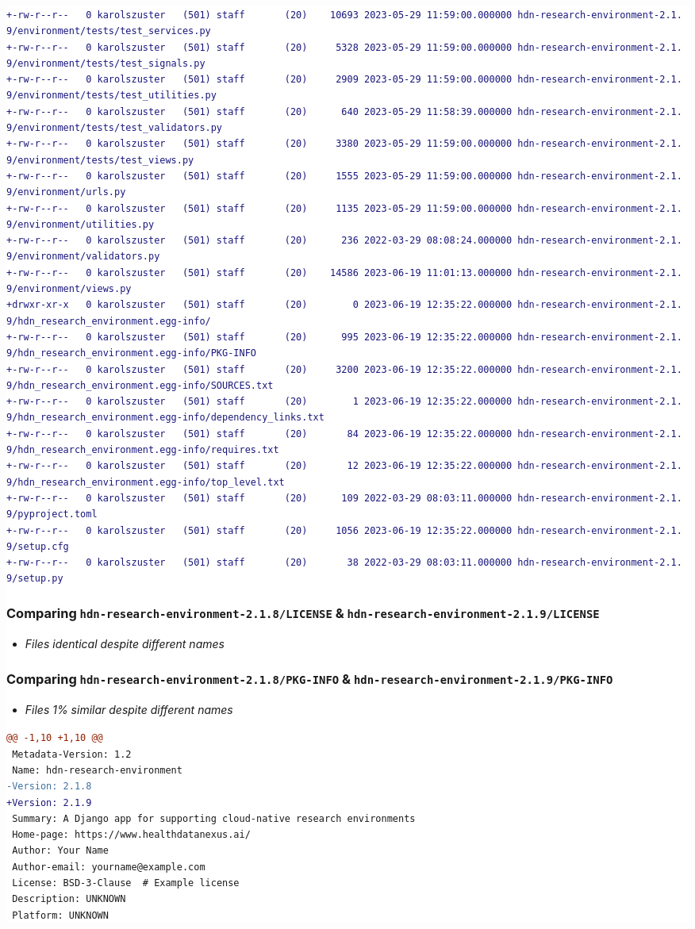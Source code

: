 ```diff
+-rw-r--r--   0 karolszuster   (501) staff       (20)    10693 2023-05-29 11:59:00.000000 hdn-research-environment-2.1.9/environment/tests/test_services.py
+-rw-r--r--   0 karolszuster   (501) staff       (20)     5328 2023-05-29 11:59:00.000000 hdn-research-environment-2.1.9/environment/tests/test_signals.py
+-rw-r--r--   0 karolszuster   (501) staff       (20)     2909 2023-05-29 11:59:00.000000 hdn-research-environment-2.1.9/environment/tests/test_utilities.py
+-rw-r--r--   0 karolszuster   (501) staff       (20)      640 2023-05-29 11:58:39.000000 hdn-research-environment-2.1.9/environment/tests/test_validators.py
+-rw-r--r--   0 karolszuster   (501) staff       (20)     3380 2023-05-29 11:59:00.000000 hdn-research-environment-2.1.9/environment/tests/test_views.py
+-rw-r--r--   0 karolszuster   (501) staff       (20)     1555 2023-05-29 11:59:00.000000 hdn-research-environment-2.1.9/environment/urls.py
+-rw-r--r--   0 karolszuster   (501) staff       (20)     1135 2023-05-29 11:59:00.000000 hdn-research-environment-2.1.9/environment/utilities.py
+-rw-r--r--   0 karolszuster   (501) staff       (20)      236 2022-03-29 08:08:24.000000 hdn-research-environment-2.1.9/environment/validators.py
+-rw-r--r--   0 karolszuster   (501) staff       (20)    14586 2023-06-19 11:01:13.000000 hdn-research-environment-2.1.9/environment/views.py
+drwxr-xr-x   0 karolszuster   (501) staff       (20)        0 2023-06-19 12:35:22.000000 hdn-research-environment-2.1.9/hdn_research_environment.egg-info/
+-rw-r--r--   0 karolszuster   (501) staff       (20)      995 2023-06-19 12:35:22.000000 hdn-research-environment-2.1.9/hdn_research_environment.egg-info/PKG-INFO
+-rw-r--r--   0 karolszuster   (501) staff       (20)     3200 2023-06-19 12:35:22.000000 hdn-research-environment-2.1.9/hdn_research_environment.egg-info/SOURCES.txt
+-rw-r--r--   0 karolszuster   (501) staff       (20)        1 2023-06-19 12:35:22.000000 hdn-research-environment-2.1.9/hdn_research_environment.egg-info/dependency_links.txt
+-rw-r--r--   0 karolszuster   (501) staff       (20)       84 2023-06-19 12:35:22.000000 hdn-research-environment-2.1.9/hdn_research_environment.egg-info/requires.txt
+-rw-r--r--   0 karolszuster   (501) staff       (20)       12 2023-06-19 12:35:22.000000 hdn-research-environment-2.1.9/hdn_research_environment.egg-info/top_level.txt
+-rw-r--r--   0 karolszuster   (501) staff       (20)      109 2022-03-29 08:03:11.000000 hdn-research-environment-2.1.9/pyproject.toml
+-rw-r--r--   0 karolszuster   (501) staff       (20)     1056 2023-06-19 12:35:22.000000 hdn-research-environment-2.1.9/setup.cfg
+-rw-r--r--   0 karolszuster   (501) staff       (20)       38 2022-03-29 08:03:11.000000 hdn-research-environment-2.1.9/setup.py
```

### Comparing `hdn-research-environment-2.1.8/LICENSE` & `hdn-research-environment-2.1.9/LICENSE`

 * *Files identical despite different names*

### Comparing `hdn-research-environment-2.1.8/PKG-INFO` & `hdn-research-environment-2.1.9/PKG-INFO`

 * *Files 1% similar despite different names*

```diff
@@ -1,10 +1,10 @@
 Metadata-Version: 1.2
 Name: hdn-research-environment
-Version: 2.1.8
+Version: 2.1.9
 Summary: A Django app for supporting cloud-native research environments
 Home-page: https://www.healthdatanexus.ai/
 Author: Your Name
 Author-email: yourname@example.com
 License: BSD-3-Clause  # Example license
 Description: UNKNOWN
 Platform: UNKNOWN
```
